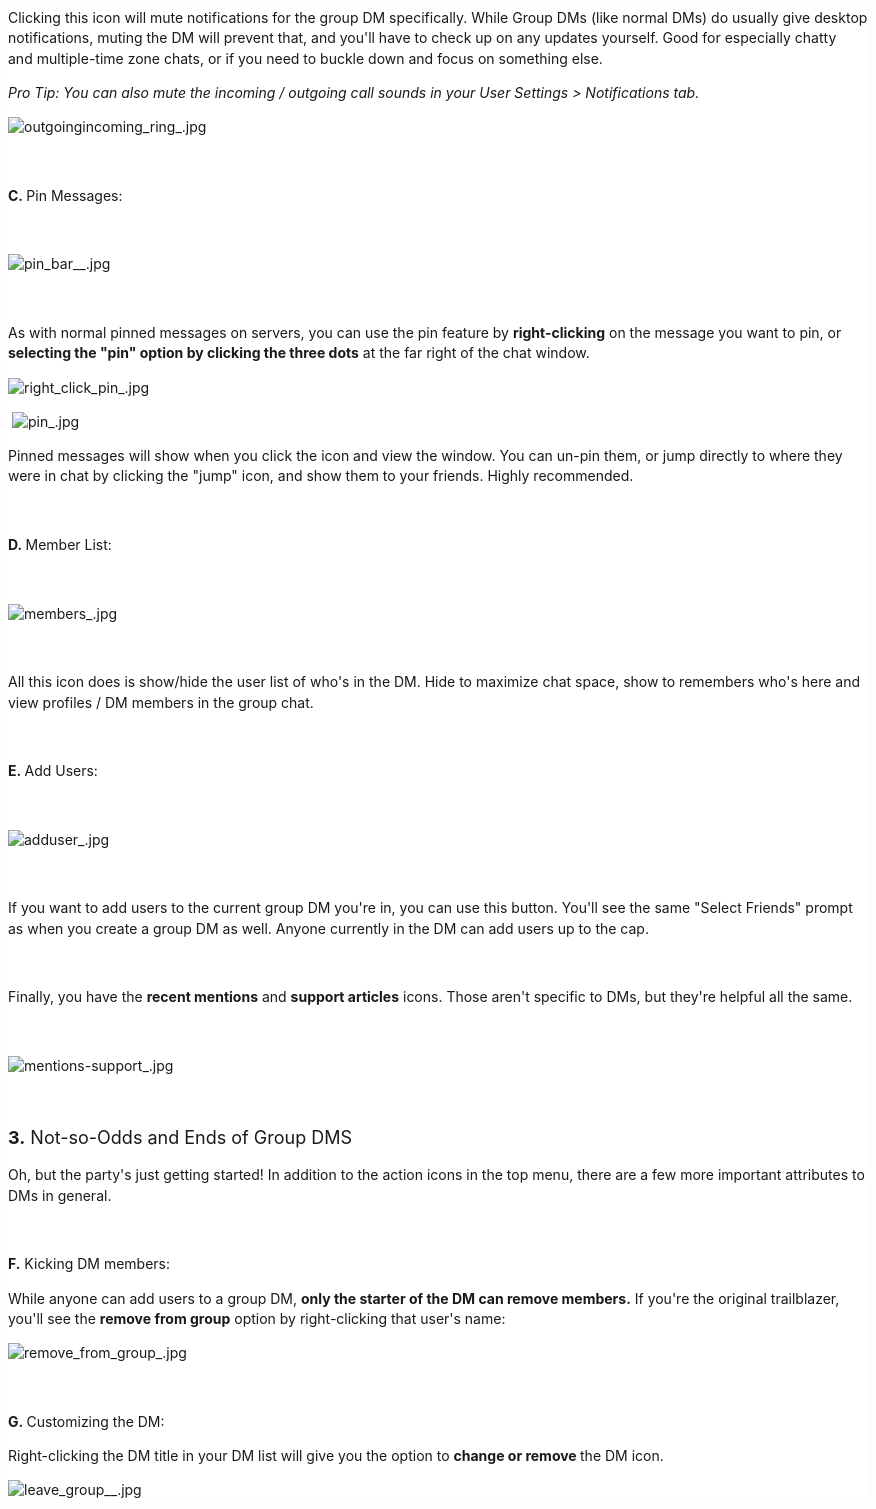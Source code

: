 <p>Clicking this icon will mute notifications for the group DM specifically. While Group DMs (like normal DMs) do usually give desktop notifications, muting the DM will prevent that, and you'll have to check up on any updates yourself. Good for especially chatty and multiple-time zone chats, or if you need to buckle down and focus on something else.</p>
<p><em>Pro Tip: You can also mute the incoming / outgoing call sounds in your User Settings &gt; Notifications tab. </em></p>
<p><img src="https://support.discord.com/hc/article_attachments/360007786932/outgoingincoming_ring_.jpg" alt="outgoingincoming_ring_.jpg" width="635" height="560"></p>
<p> </p>
<p><span class="wysiwyg-underline"><strong>C. </strong>Pin Messages:</span></p>
<p> </p>
<p><img src="https://support.discord.com/hc/article_attachments/360007785812/pin_bar__.jpg" alt="pin_bar__.jpg" width="721" height="73"> </p>
<p> </p>
<p>As with normal pinned messages on servers, you can use the pin feature by <strong>right-clicking</strong> on the message you want to pin, or <strong>selecting the "pin" option by clicking the three dots</strong> at the far right of the chat window. </p>
<p><img src="https://support.discord.com/hc/article_attachments/360007787432/right_click_pin_.jpg" alt="right_click_pin_.jpg" width="542" height="254"></p>
<p> <img src="https://support.discord.com/hc/article_attachments/360007838411/pin_.jpg" alt="pin_.jpg" width="542" height="99"></p>
<p>Pinned messages will show when you click the icon and view the window. You can un-pin them, or jump directly to where they were in chat by clicking the "jump" icon, and show them to your friends. Highly recommended.</p>
<p> </p>
<p><span class="wysiwyg-underline"><strong>D. </strong>Member List:</span></p>
<p> </p>
<p><img src="https://support.discord.com/hc/article_attachments/360007785872/members_.jpg" alt="members_.jpg" width="721" height="73"> </p>
<p> </p>
<p>All this icon does is show/hide the user list of who's in the DM. Hide to maximize chat space, show to remembers who's here and view profiles / DM members in the group chat.</p>
<p> </p>
<p><span class="wysiwyg-underline"><strong>E. </strong>Add Users:</span></p>
<p> </p>
<p><img src="https://support.discord.com/hc/article_attachments/360007837131/adduser_.jpg" alt="adduser_.jpg" width="721" height="73"> </p>
<p> </p>
<p>If you want to add users to the current group DM you're in, you can use this button. You'll see the same "Select Friends" prompt as when you create a group DM as well. Anyone currently in the DM can add users up to the cap.</p>
<p> </p>
<p>Finally, you have the <strong>recent mentions</strong> and <strong>support articles</strong> icons. Those aren't specific to DMs, but they're helpful all the same.</p>
<p> </p>
<p><img src="https://support.discord.com/hc/article_attachments/360007837231/mentions-support_.jpg" alt="mentions-support_.jpg" width="721" height="73"> </p>
<p> </p>
<p><span class="wysiwyg-underline">
        <font size="4"><span style="line-height: 27px;"><strong>3.</strong> Not-so-Odds and Ends of Group DMS</span></font>
    </span></p>
<p>Oh, but the party's just getting started! In addition to the action icons in the top menu, there are a few more important attributes to DMs in general.</p>
<p> </p>
<p><span class="wysiwyg-underline"><strong>F.</strong> Kicking DM members:</span></p>
<p>While anyone can add users to a group DM, <strong>only the starter of the DM can remove members.</strong> If you're the original trailblazer, you'll see the <strong>remove from group</strong> option by right-clicking that user's name:</p>
<p><img src="https://support.discord.com/hc/article_attachments/360007844231/remove_from_group_.jpg" alt="remove_from_group_.jpg" width="292" height="580"> </p>
<p> </p>
<p><span class="wysiwyg-underline"><strong>G. </strong>Customizing the DM:</span></p>
<p>Right-clicking the DM title in your DM list will give you the option to <strong>change or remove </strong>the DM icon. </p>
<p><img src="https://support.discord.com/hc/article_attachments/360007801052/leave_group__.jpg" alt="leave_group__.jpg" width="507" height="346"></p>